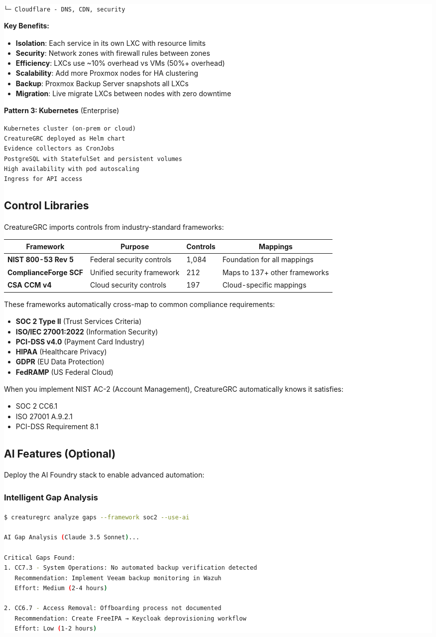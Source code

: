```
└─ Cloudflare - DNS, CDN, security
```

**Key Benefits:**
- **Isolation**: Each service in its own LXC with resource limits
- **Security**: Network zones with firewall rules between zones
- **Efficiency**: LXCs use ~10% overhead vs VMs (50%+ overhead)
- **Scalability**: Add more Proxmox nodes for HA clustering
- **Backup**: Proxmox Backup Server snapshots all LXCs
- **Migration**: Live migrate LXCs between nodes with zero downtime

**Pattern 3: Kubernetes** (Enterprise)
```
Kubernetes cluster (on-prem or cloud)
CreatureGRC deployed as Helm chart
Evidence collectors as CronJobs
PostgreSQL with StatefulSet and persistent volumes
High availability with pod autoscaling
Ingress for API access
```

## Control Libraries

CreatureGRC imports controls from industry-standard frameworks:

| Framework | Purpose | Controls | Mappings |
|-----------|---------|----------|----------|
| **NIST 800-53 Rev 5** | Federal security controls | 1,084 | Foundation for all mappings |
| **ComplianceForge SCF** | Unified security framework | 212 | Maps to 137+ other frameworks |
| **CSA CCM v4** | Cloud security controls | 197 | Cloud-specific mappings |

These frameworks automatically cross-map to common compliance requirements:
- **SOC 2 Type II** (Trust Services Criteria)
- **ISO/IEC 27001:2022** (Information Security)
- **PCI-DSS v4.0** (Payment Card Industry)
- **HIPAA** (Healthcare Privacy)
- **GDPR** (EU Data Protection)
- **FedRAMP** (US Federal Cloud)

When you implement NIST AC-2 (Account Management), CreatureGRC automatically knows it satisfies:
- SOC 2 CC6.1
- ISO 27001 A.9.2.1
- PCI-DSS Requirement 8.1

## AI Features (Optional)

Deploy the AI Foundry stack to enable advanced automation:

### Intelligent Gap Analysis
```bash
$ creaturegrc analyze gaps --framework soc2 --use-ai

AI Gap Analysis (Claude 3.5 Sonnet)...

Critical Gaps Found:
1. CC7.3 - System Operations: No automated backup verification detected
   Recommendation: Implement Veeam backup monitoring in Wazuh
   Effort: Medium (2-4 hours)

2. CC6.7 - Access Removal: Offboarding process not documented
   Recommendation: Create FreeIPA → Keycloak deprovisioning workflow
   Effort: Low (1-2 hours)

```